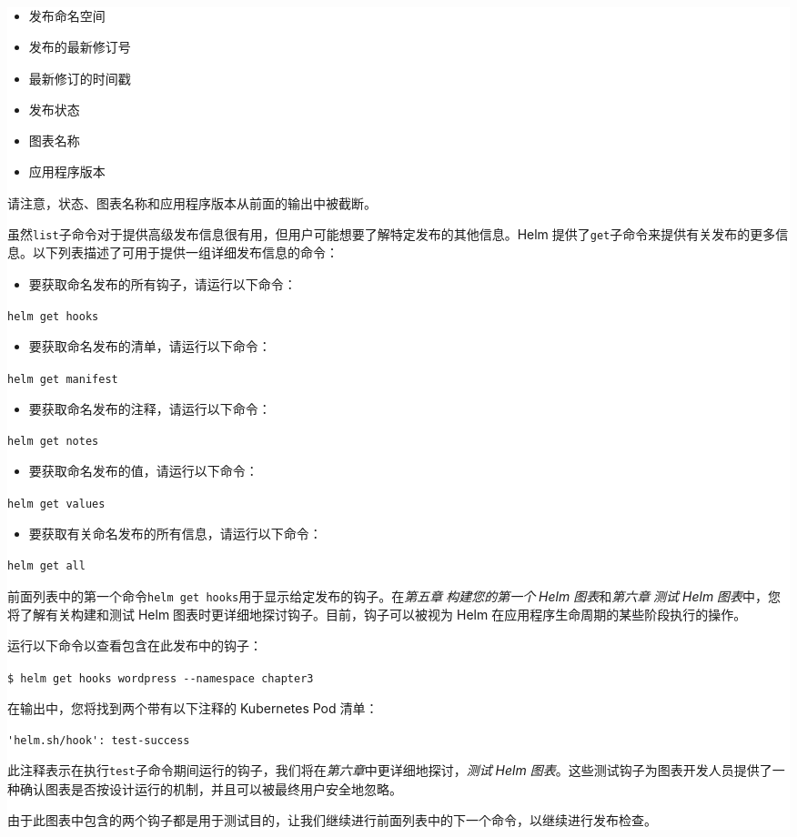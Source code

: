 +   发布命名空间

+   发布的最新修订号

+   最新修订的时间戳

+   发布状态

+   图表名称

+   应用程序版本

请注意，状态、图表名称和应用程序版本从前面的输出中被截断。

虽然`list`子命令对于提供高级发布信息很有用，但用户可能想要了解特定发布的其他信息。Helm 提供了`get`子命令来提供有关发布的更多信息。以下列表描述了可用于提供一组详细发布信息的命令：

+   要获取命名发布的所有钩子，请运行以下命令：

```
helm get hooks
```

+   要获取命名发布的清单，请运行以下命令：

```
helm get manifest
```

+   要获取命名发布的注释，请运行以下命令：

```
helm get notes
```

+   要获取命名发布的值，请运行以下命令：

```
helm get values
```

+   要获取有关命名发布的所有信息，请运行以下命令：

```
helm get all
```

前面列表中的第一个命令`helm get hooks`用于显示给定发布的钩子。在*第五章* *构建您的第一个 Helm 图表*和*第六章* *测试 Helm 图表*中，您将了解有关构建和测试 Helm 图表时更详细地探讨钩子。目前，钩子可以被视为 Helm 在应用程序生命周期的某些阶段执行的操作。

运行以下命令以查看包含在此发布中的钩子：

```
$ helm get hooks wordpress --namespace chapter3
```

在输出中，您将找到两个带有以下注释的 Kubernetes Pod 清单：

```
'helm.sh/hook': test-success
```

此注释表示在执行`test`子命令期间运行的钩子，我们将在*第六章*中更详细地探讨，*测试 Helm 图表*。这些测试钩子为图表开发人员提供了一种确认图表是否按设计运行的机制，并且可以被最终用户安全地忽略。

由于此图表中包含的两个钩子都是用于测试目的，让我们继续进行前面列表中的下一个命令，以继续进行发布检查。
